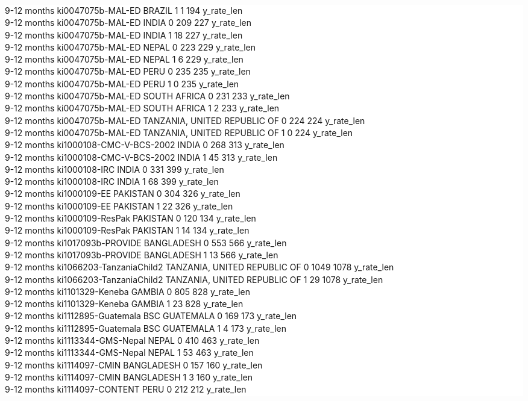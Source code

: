 9-12 months    ki0047075b-MAL-ED          BRAZIL                         1                 1    194  y_rate_len       
9-12 months    ki0047075b-MAL-ED          INDIA                          0               209    227  y_rate_len       
9-12 months    ki0047075b-MAL-ED          INDIA                          1                18    227  y_rate_len       
9-12 months    ki0047075b-MAL-ED          NEPAL                          0               223    229  y_rate_len       
9-12 months    ki0047075b-MAL-ED          NEPAL                          1                 6    229  y_rate_len       
9-12 months    ki0047075b-MAL-ED          PERU                           0               235    235  y_rate_len       
9-12 months    ki0047075b-MAL-ED          PERU                           1                 0    235  y_rate_len       
9-12 months    ki0047075b-MAL-ED          SOUTH AFRICA                   0               231    233  y_rate_len       
9-12 months    ki0047075b-MAL-ED          SOUTH AFRICA                   1                 2    233  y_rate_len       
9-12 months    ki0047075b-MAL-ED          TANZANIA, UNITED REPUBLIC OF   0               224    224  y_rate_len       
9-12 months    ki0047075b-MAL-ED          TANZANIA, UNITED REPUBLIC OF   1                 0    224  y_rate_len       
9-12 months    ki1000108-CMC-V-BCS-2002   INDIA                          0               268    313  y_rate_len       
9-12 months    ki1000108-CMC-V-BCS-2002   INDIA                          1                45    313  y_rate_len       
9-12 months    ki1000108-IRC              INDIA                          0               331    399  y_rate_len       
9-12 months    ki1000108-IRC              INDIA                          1                68    399  y_rate_len       
9-12 months    ki1000109-EE               PAKISTAN                       0               304    326  y_rate_len       
9-12 months    ki1000109-EE               PAKISTAN                       1                22    326  y_rate_len       
9-12 months    ki1000109-ResPak           PAKISTAN                       0               120    134  y_rate_len       
9-12 months    ki1000109-ResPak           PAKISTAN                       1                14    134  y_rate_len       
9-12 months    ki1017093b-PROVIDE         BANGLADESH                     0               553    566  y_rate_len       
9-12 months    ki1017093b-PROVIDE         BANGLADESH                     1                13    566  y_rate_len       
9-12 months    ki1066203-TanzaniaChild2   TANZANIA, UNITED REPUBLIC OF   0              1049   1078  y_rate_len       
9-12 months    ki1066203-TanzaniaChild2   TANZANIA, UNITED REPUBLIC OF   1                29   1078  y_rate_len       
9-12 months    ki1101329-Keneba           GAMBIA                         0               805    828  y_rate_len       
9-12 months    ki1101329-Keneba           GAMBIA                         1                23    828  y_rate_len       
9-12 months    ki1112895-Guatemala BSC    GUATEMALA                      0               169    173  y_rate_len       
9-12 months    ki1112895-Guatemala BSC    GUATEMALA                      1                 4    173  y_rate_len       
9-12 months    ki1113344-GMS-Nepal        NEPAL                          0               410    463  y_rate_len       
9-12 months    ki1113344-GMS-Nepal        NEPAL                          1                53    463  y_rate_len       
9-12 months    ki1114097-CMIN             BANGLADESH                     0               157    160  y_rate_len       
9-12 months    ki1114097-CMIN             BANGLADESH                     1                 3    160  y_rate_len       
9-12 months    ki1114097-CONTENT          PERU                           0               212    212  y_rate_len       